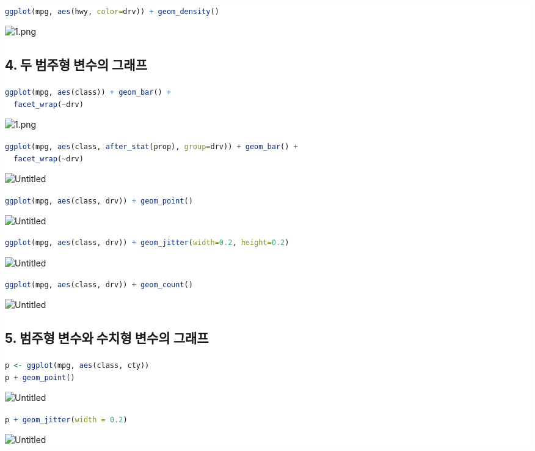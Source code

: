 ```r
ggplot(mpg, aes(hwy, color=drv)) + geom_density()
```

![1.png](https://prod-files-secure.s3.us-west-2.amazonaws.com/81ce352b-f505-4b7c-ba55-561d76267295/f85f42fe-57e9-4a26-acfa-634d62e83b1b/1.png)

## 4. 두 범주형 변수의 그래프

```r
ggplot(mpg, aes(class)) + geom_bar() +
  facet_wrap(~drv)
```

![1.png](https://prod-files-secure.s3.us-west-2.amazonaws.com/81ce352b-f505-4b7c-ba55-561d76267295/be916ca0-5da0-4531-ab3a-bcca13e37bea/1.png)

```r
ggplot(mpg, aes(class, after_stat(prop), group=drv)) + geom_bar() +
  facet_wrap(~drv)
```

![Untitled](https://prod-files-secure.s3.us-west-2.amazonaws.com/81ce352b-f505-4b7c-ba55-561d76267295/d06ffb05-9900-45e1-8a73-4db9c5163269/Untitled.png)

```r
ggplot(mpg, aes(class, drv)) + geom_point()
```

![Untitled](https://prod-files-secure.s3.us-west-2.amazonaws.com/81ce352b-f505-4b7c-ba55-561d76267295/838bcc89-eeb0-437e-ad20-16fec998ec2e/Untitled.png)

```r
ggplot(mpg, aes(class, drv)) + geom_jitter(width=0.2, height=0.2)
```

![Untitled](https://prod-files-secure.s3.us-west-2.amazonaws.com/81ce352b-f505-4b7c-ba55-561d76267295/39160260-d5b7-4d39-a7c6-050928a212c5/Untitled.png)

```r
ggplot(mpg, aes(class, drv)) + geom_count()
```

![Untitled](https://prod-files-secure.s3.us-west-2.amazonaws.com/81ce352b-f505-4b7c-ba55-561d76267295/ab678439-23cf-44e7-b305-2658324b9565/Untitled.png)

## 5. 범주형 변수와 수치형 변수의 그래프

```r
p <- ggplot(mpg, aes(class, cty))
p + geom_point()
```

![Untitled](https://prod-files-secure.s3.us-west-2.amazonaws.com/81ce352b-f505-4b7c-ba55-561d76267295/260f0bed-2964-4818-a6f3-8cd9775fbd25/Untitled.png)

```r
p + geom_jitter(width = 0.2)
```

![Untitled](https://prod-files-secure.s3.us-west-2.amazonaws.com/81ce352b-f505-4b7c-ba55-561d76267295/6fa0db05-bb6a-4980-8c66-fa7085517425/Untitled.png)
